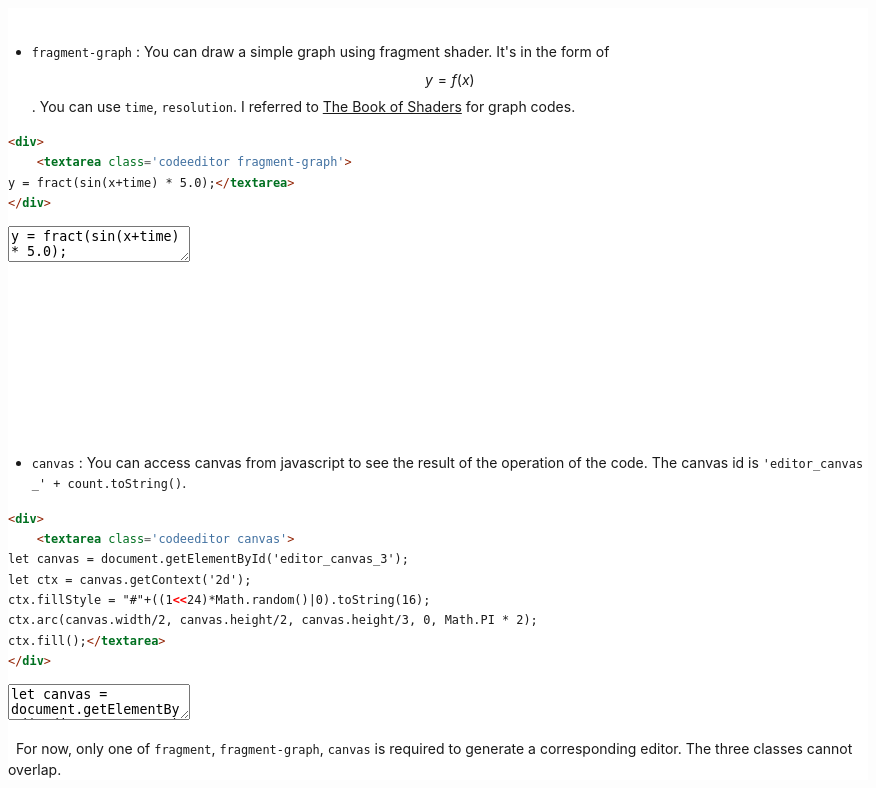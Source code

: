 



</textarea>
</div>

&nbsp;
* `fragment-graph` : You can draw a simple graph using fragment shader. It's in the form of $$y=f(x)$$. You can use `time`, `resolution`. I referred to [The Book of Shaders](<https://thebookofshaders.com/>) for graph codes.

```html
<div>
    <textarea class='codeeditor fragment-graph'>
y = fract(sin(x+time) * 5.0);</textarea>
</div>
```

<div>
    <textarea class='codeeditor fragment-graph'>
y = fract(sin(x+time) * 5.0);</textarea>
</div>

&nbsp;

&nbsp;

&nbsp;

&nbsp;

&nbsp;
* `canvas` : You can access canvas from javascript to see the result of the operation of the code. The canvas id is `'editor_canvas_' + count.toString()`.

```html
<div>
    <textarea class='codeeditor canvas'>
let canvas = document.getElementById('editor_canvas_3');
let ctx = canvas.getContext('2d');
ctx.fillStyle = "#"+((1<<24)*Math.random()|0).toString(16);
ctx.arc(canvas.width/2, canvas.height/2, canvas.height/3, 0, Math.PI * 2);
ctx.fill();</textarea>
</div>
```

<div>
    <textarea class='codeeditor canvas'>
let canvas = document.getElementById('editor_canvas_3');
let ctx = canvas.getContext('2d');
ctx.fillStyle = "#"+((1<<24)*Math.random()|0).toString(16);
ctx.arc(canvas.width/2, canvas.height/2, canvas.height/3, 0, Math.PI * 2);
ctx.fill();</textarea>
</div>

&nbsp;
For now, only one of `fragment`, `fragment-graph`, `canvas` is required to generate a corresponding editor. The three classes cannot overlap.
